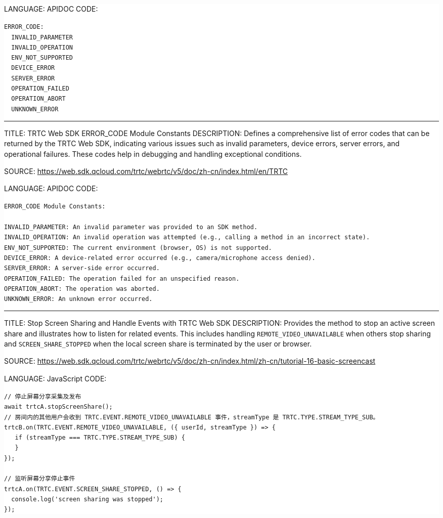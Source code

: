 LANGUAGE: APIDOC
CODE:
```
ERROR_CODE:
  INVALID_PARAMETER
  INVALID_OPERATION
  ENV_NOT_SUPPORTED
  DEVICE_ERROR
  SERVER_ERROR
  OPERATION_FAILED
  OPERATION_ABORT
  UNKNOWN_ERROR
```

----------------------------------------

TITLE: TRTC Web SDK ERROR_CODE Module Constants
DESCRIPTION: Defines a comprehensive list of error codes that can be returned by the TRTC Web SDK, indicating various issues such as invalid parameters, device errors, server errors, and operational failures. These codes help in debugging and handling exceptional conditions.

SOURCE: https://web.sdk.qcloud.com/trtc/webrtc/v5/doc/zh-cn/index.html/en/TRTC

LANGUAGE: APIDOC
CODE:
```
ERROR_CODE Module Constants:

INVALID_PARAMETER: An invalid parameter was provided to an SDK method.
INVALID_OPERATION: An invalid operation was attempted (e.g., calling a method in an incorrect state).
ENV_NOT_SUPPORTED: The current environment (browser, OS) is not supported.
DEVICE_ERROR: A device-related error occurred (e.g., camera/microphone access denied).
SERVER_ERROR: A server-side error occurred.
OPERATION_FAILED: The operation failed for an unspecified reason.
OPERATION_ABORT: The operation was aborted.
UNKNOWN_ERROR: An unknown error occurred.
```

----------------------------------------

TITLE: Stop Screen Sharing and Handle Events with TRTC Web SDK
DESCRIPTION: Provides the method to stop an active screen share and illustrates how to listen for related events. This includes handling `REMOTE_VIDEO_UNAVAILABLE` when others stop sharing and `SCREEN_SHARE_STOPPED` when the local screen share is terminated by the user or browser.

SOURCE: https://web.sdk.qcloud.com/trtc/webrtc/v5/doc/zh-cn/index.html/zh-cn/tutorial-16-basic-screencast

LANGUAGE: JavaScript
CODE:
```
// 停止屏幕分享采集及发布
await trtcA.stopScreenShare();
// 房间内的其他用户会收到 TRTC.EVENT.REMOTE_VIDEO_UNAVAILABLE 事件，streamType 是 TRTC.TYPE.STREAM_TYPE_SUB。
trtcB.on(TRTC.EVENT.REMOTE_VIDEO_UNAVAILABLE, ({ userId, streamType }) => {
   if (streamType === TRTC.TYPE.STREAM_TYPE_SUB) {
   }
});

// 监听屏幕分享停止事件
trtcA.on(TRTC.EVENT.SCREEN_SHARE_STOPPED, () => {
  console.log('screen sharing was stopped');
});
```

